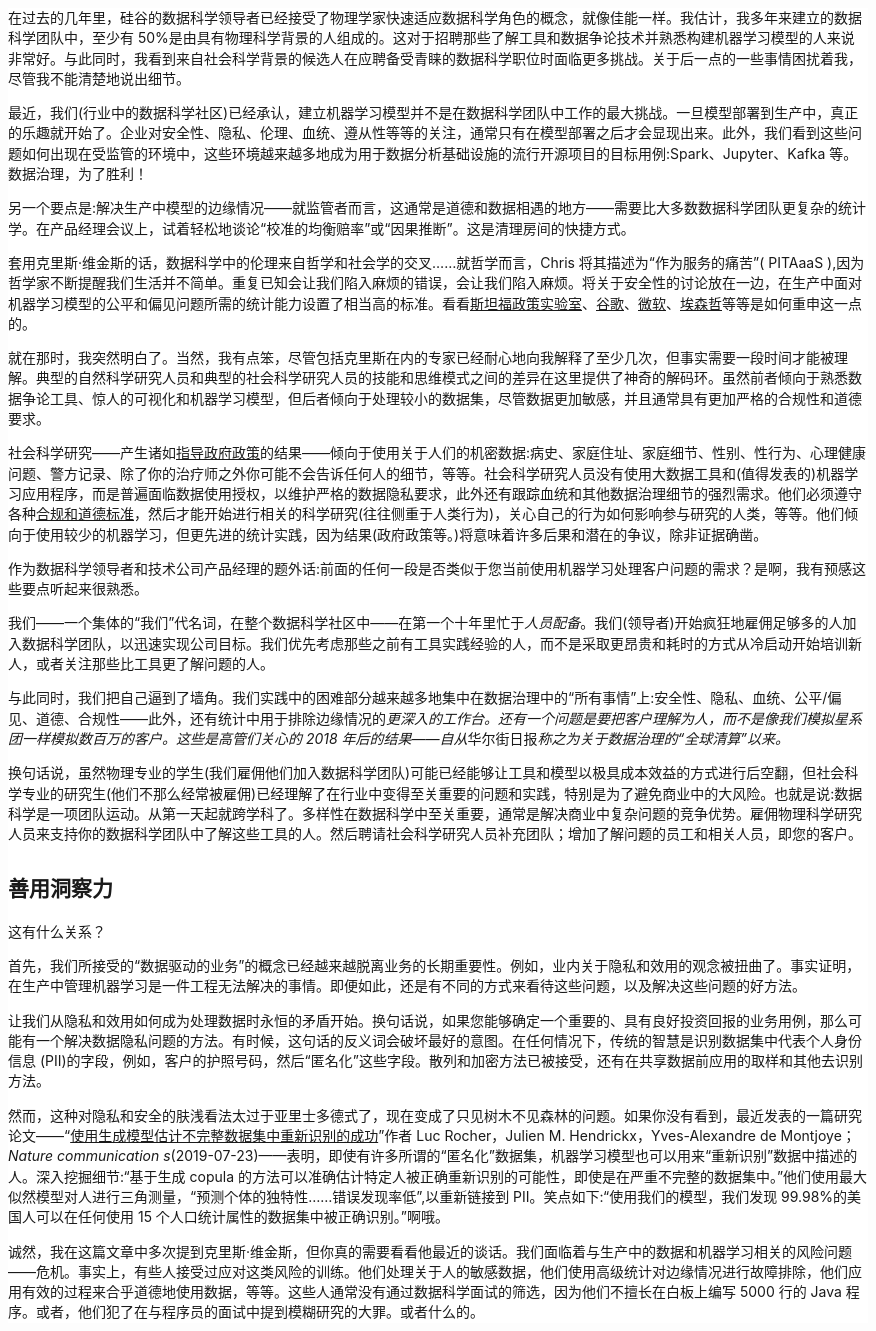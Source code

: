 在过去的几年里，硅谷的数据科学领导者已经接受了物理学家快速适应数据科学角色的概念，就像佳能一样。我估计，我多年来建立的数据科学团队中，至少有 50%是由具有物理科学背景的人组成的。这对于招聘那些了解工具和数据争论技术并熟悉构建机器学习模型的人来说非常好。与此同时，我看到来自社会科学背景的候选人在应聘备受青睐的数据科学职位时面临更多挑战。关于后一点的一些事情困扰着我，尽管我不能清楚地说出细节。

最近，我们(行业中的数据科学社区)已经承认，建立机器学习模型并不是在数据科学团队中工作的最大挑战。一旦模型部署到生产中，真正的乐趣就开始了。企业对安全性、隐私、伦理、血统、遵从性等等的关注，通常只有在模型部署之后才会显现出来。此外，我们看到这些问题如何出现在受监管的环境中，这些环境越来越多地成为用于数据分析基础设施的流行开源项目的目标用例:Spark、Jupyter、Kafka 等。数据治理，为了胜利！

另一个要点是:解决生产中模型的边缘情况——就监管者而言，这通常是道德和数据相遇的地方——需要比大多数数据科学团队更复杂的统计学。在产品经理会议上，试着轻松地谈论“校准的均衡赔率”或“因果推断”。这是清理房间的快捷方式。

套用克里斯·维金斯的话，数据科学中的伦理来自哲学和社会学的交叉……就哲学而言，Chris 将其描述为“作为服务的痛苦”( PITAaaS ),因为哲学家不断提醒我们生活并不简单。重复已知会让我们陷入麻烦的错误，会让我们陷入麻烦。将关于安全性的讨论放在一边，在生产中面对机器学习模型的公平和偏见问题所需的统计能力设置了相当高的标准。看看[斯坦福政策实验室](https://arxiv.org/pdf/1808.00023.pdf)、[谷歌](https://towardsdatascience.com/what-if-ai-model-understanding-were-easy-57ba21163d0e)、[微软](https://docs.microsoft.com/en-us/azure/machine-learning/studio-module-reference/evaluate-model)、[埃森哲](https://hbr.org/2018/10/auditing-algorithms-for-bias)等等是如何重申这一点的。

就在那时，我突然明白了。当然，我有点笨，尽管包括克里斯在内的专家已经耐心地向我解释了至少几次，但事实需要一段时间才能被理解。典型的自然科学研究人员和典型的社会科学研究人员的技能和思维模式之间的差异在这里提供了神奇的解码环。虽然前者倾向于熟悉数据争论工具、惊人的可视化和机器学习模型，但后者倾向于处理较小的数据集，尽管数据更加敏感，并且通常具有更加严格的合规性和道德要求。

社会科学研究——产生诸如[指导政府政策](https://www.congress.gov/bill/115th-congress/house-bill/4174)的结果——倾向于使用关于人们的机密数据:病史、家庭住址、家庭细节、性别、性行为、心理健康问题、警方记录、除了你的治疗师之外你可能不会告诉任何人的细节，等等。社会科学研究人员没有使用大数据工具和(值得发表的)机器学习应用程序，而是普遍面临数据使用授权，以维护严格的数据隐私要求，此外还有跟踪血统和其他数据治理细节的强烈需求。他们必须遵守各种[合规和道德标准](https://www.slideshare.net/chrishwiggins/history-and-ethics-of-data)，然后才能开始进行相关的科学研究(往往侧重于人类行为)，关心自己的行为如何影响参与研究的人类，等等。他们倾向于使用较少的机器学习，但更先进的统计实践，因为结果(政府政策等。)将意味着许多后果和潜在的争议，除非证据确凿。

作为数据科学领导者和技术公司产品经理的题外话:前面的任何一段是否类似于您当前使用机器学习处理客户问题的需求？是啊，我有预感这些要点听起来很熟悉。

我们——一个集体的“我们”代名词，在整个数据科学社区中——在第一个十年里忙于*人员配备*。我们(领导者)开始疯狂地雇佣足够多的人加入数据科学团队，以迅速实现公司目标。我们优先考虑那些之前有工具实践经验的人，而不是采取更昂贵和耗时的方式从冷启动开始培训新人，或者关注那些比工具更了解问题的人。

与此同时，我们把自己逼到了墙角。我们实践中的困难部分越来越多地集中在数据治理中的“所有事情”上:安全性、隐私、血统、公平/偏见、道德、合规性——此外，还有统计中用于排除边缘情况的*更深入的工作台。还有一个问题是要把客户理解为人，而不是像我们模拟星系团一样模拟数百万的客户。这些是高管们关心的 2018 年后的结果——自从*华尔街日报*称之为关于数据治理的“全球清算”以来。*

换句话说，虽然物理专业的学生(我们雇佣他们加入数据科学团队)可能已经能够让工具和模型以极具成本效益的方式进行后空翻，但社会科学专业的研究生(他们不那么经常被雇佣)已经理解了在行业中变得至关重要的问题和实践，特别是为了避免商业中的大风险。也就是说:数据科学是一项团队运动。从第一天起就跨学科了。多样性在数据科学中至关重要，通常是解决商业中复杂问题的竞争优势。雇佣物理科学研究人员来支持你的数据科学团队中了解这些工具的人。然后聘请社会科学研究人员补充团队；增加了解问题的员工和相关人员，即您的客户。

## 善用洞察力

这有什么关系？

首先，我们所接受的“数据驱动的业务”的概念已经越来越脱离业务的长期重要性。例如，业内关于隐私和效用的观念被扭曲了。事实证明，在生产中管理机器学习是一件工程无法解决的事情。即便如此，还是有不同的方式来看待这些问题，以及解决这些问题的好方法。

让我们从隐私和效用如何成为处理数据时永恒的矛盾开始。换句话说，如果您能够确定一个重要的、具有良好投资回报的业务用例，那么可能有一个解决数据隐私问题的方法。有时候，这句话的反义词会破坏最好的意图。在任何情况下，传统的智慧是识别数据集中代表个人身份信息 (PII)的字段，例如，客户的护照号码，然后“匿名化”这些字段。散列和加密方法已被接受，还有在共享数据前应用的取样和其他去识别方法。

然而，这种对隐私和安全的肤浅看法太过于亚里士多德式了，现在变成了只见树木不见森林的问题。如果你没有看到，最近发表的一篇研究论文——“[使用生成模型估计不完整数据集中重新识别的成功](https://www.nature.com/articles/s41467-019-10933-3)”作者 Luc Rocher，Julien M. Hendrickx，Yves-Alexandre de Montjoye；*Nature communication s*(2019-07-23)——表明，即使有许多所谓的“匿名化”数据集，机器学习模型也可以用来“重新识别”数据中描述的人。深入挖掘细节:“基于生成 copula 的方法可以准确估计特定人被正确重新识别的可能性，即使是在严重不完整的数据集中。”他们使用最大似然模型对人进行三角测量，“预测个体的独特性……错误发现率低”,以重新链接到 PII。笑点如下:“使用我们的模型，我们发现 99.98%的美国人可以在任何使用 15 个人口统计属性的数据集中被正确识别。”啊哦。

诚然，我在这篇文章中多次提到克里斯·维金斯，但你真的需要看看他最近的谈话。我们面临着与生产中的数据和机器学习相关的风险问题——危机。事实上，有些人接受过应对这类风险的训练。他们处理关于人的敏感数据，他们使用高级统计对边缘情况进行故障排除，他们应用有效的过程来合乎道德地使用数据，等等。这些人通常没有通过数据科学面试的筛选，因为他们不擅长在白板上编写 5000 行的 Java 程序。或者，他们犯了在与程序员的面试中提到模糊研究的大罪。或者什么的。
